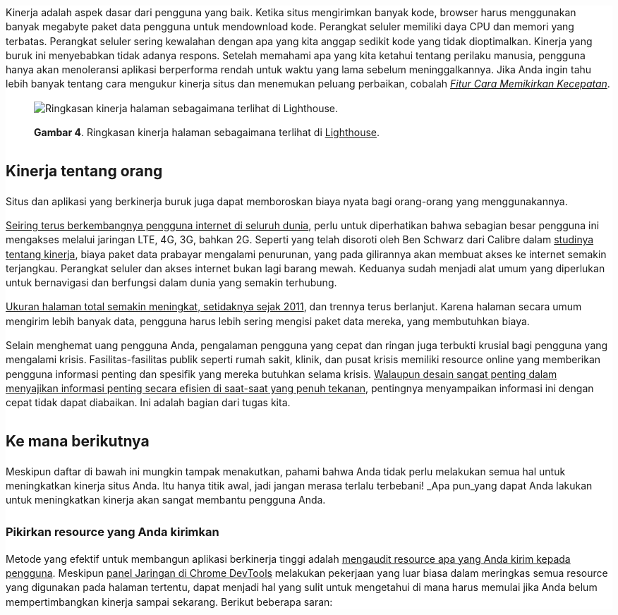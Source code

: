 Kinerja adalah aspek dasar dari pengguna yang baik. Ketika situs mengirimkan banyak kode, browser harus menggunakan banyak megabyte paket data pengguna untuk mendownload kode. Perangkat seluler memiliki daya CPU dan memori yang terbatas. Perangkat seluler sering kewalahan dengan apa yang kita anggap sedikit kode yang tidak dioptimalkan. Kinerja yang buruk ini menyebabkan tidak adanya respons. Setelah memahami apa yang kita ketahui tentang perilaku manusia, pengguna hanya akan menoleransi aplikasi berperforma rendah untuk waktu yang lama sebelum meninggalkannya. Jika Anda ingin tahu lebih banyak tentang cara mengukur kinerja situs dan menemukan peluang perbaikan, cobalah [*Fitur Cara Memikirkan Kecepatan*](/web/fundamentals/performance/speed-tools/).<figure> 

<img srcset="images/lighthouse-2x.png 2x, images/lighthouse-1x.png 1x"
src="images/lighthouse-1x.png" alt="Ringkasan kinerja halaman sebagaimana terlihat di
Lighthouse." /> <figcaption>**Gambar 4**. Ringkasan kinerja halaman sebagaimana terlihat di [Lighthouse](/web/tools/lighthouse/).</figcaption> </figure> 

## Kinerja tentang orang

Situs dan aplikasi yang berkinerja buruk juga dapat memboroskan biaya nyata bagi orang-orang yang menggunakannya.

[Seiring terus berkembangnya pengguna internet di seluruh dunia](http://gs.statcounter.com/platform-market-share/desktop-mobile-tablet), perlu untuk diperhatikan bahwa sebagian besar pengguna ini mengakses melalui jaringan LTE, 4G, 3G, bahkan 2G. Seperti yang telah disoroti oleh Ben Schwarz dari Calibre dalam [studinya tentang kinerja](https://building.calibreapp.com/beyond-the-bubble-real-world-performance-9c991dcd5342), biaya paket data prabayar mengalami penurunan, yang pada gilirannya akan membuat akses ke internet semakin terjangkau. Perangkat seluler dan akses internet bukan lagi barang mewah. Keduanya sudah menjadi alat umum yang diperlukan untuk bernavigasi dan berfungsi dalam dunia yang semakin terhubung.

[Ukuran halaman total semakin meningkat, setidaknya sejak 2011](http://beta.httparchive.org/reports/state-of-the-web#bytesTotal), dan trennya terus berlanjut. Karena halaman secara umum mengirim lebih banyak data, pengguna harus lebih sering mengisi paket data mereka, yang membutuhkan biaya.

Selain menghemat uang pengguna Anda, pengalaman pengguna yang cepat dan ringan juga terbukti krusial bagi pengguna yang mengalami krisis. Fasilitas-fasilitas publik seperti rumah sakit, klinik, dan pusat krisis memiliki resource online yang memberikan pengguna informasi penting dan spesifik yang mereka butuhkan selama krisis. [Walaupun desain sangat penting dalam menyajikan informasi penting secara efisien di saat-saat yang penuh tekanan](https://aneventapart.com/news/post/eric-meyer-designing-for-crisis), pentingnya menyampaikan informasi ini dengan cepat tidak dapat diabaikan. Ini adalah bagian dari tugas kita.

## Ke mana berikutnya

Meskipun daftar di bawah ini mungkin tampak menakutkan, pahami bahwa Anda tidak perlu melakukan semua hal untuk meningkatkan kinerja situs Anda. Itu hanya titik awal, jadi jangan merasa terlalu terbebani! _Apa pun_yang dapat Anda lakukan untuk meningkatkan kinerja akan sangat membantu pengguna Anda.

### Pikirkan resource yang Anda kirimkan

Metode yang efektif untuk membangun aplikasi berkinerja tinggi adalah [mengaudit resource apa yang Anda kirim kepada pengguna](/web/fundamentals/performance/optimizing-content-efficiency/eliminate-downloads). Meskipun [panel Jaringan di Chrome DevTools](/web/tools/chrome-devtools/network-performance/) melakukan pekerjaan yang luar biasa dalam meringkas semua resource yang digunakan pada halaman tertentu, dapat menjadi hal yang sulit untuk mengetahui di mana harus memulai jika Anda belum mempertimbangkan kinerja sampai sekarang. Berikut beberapa saran:
